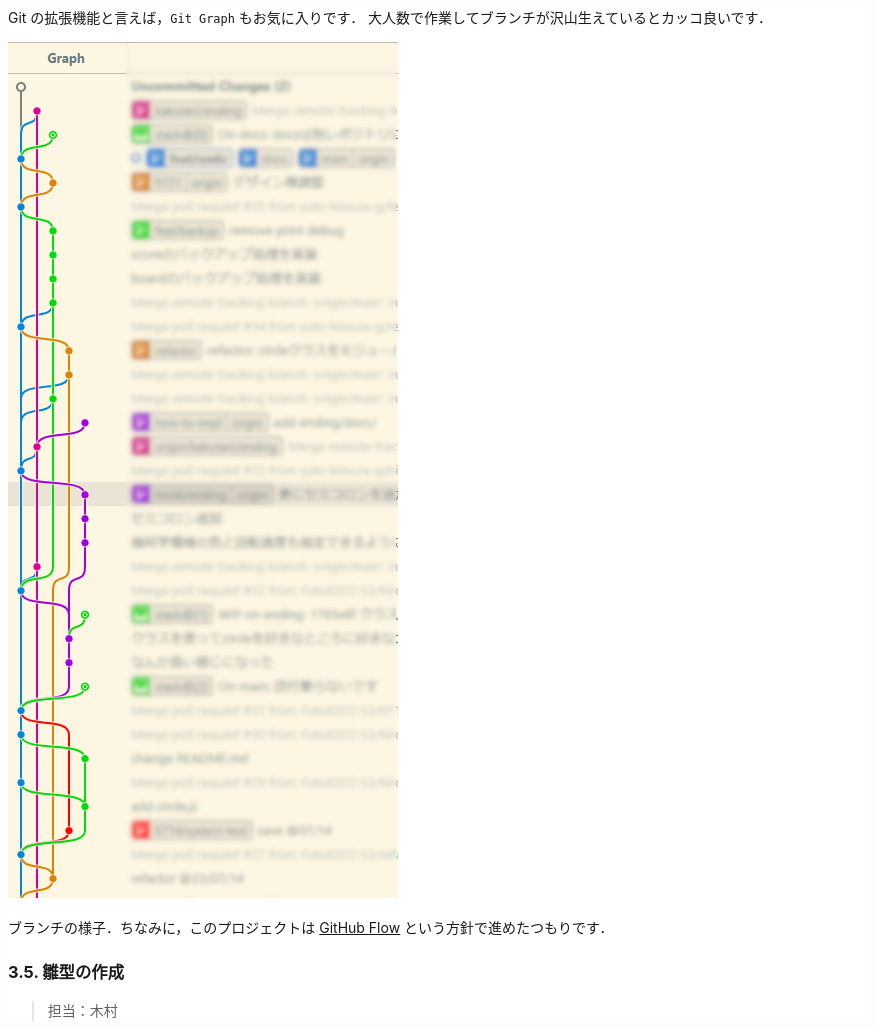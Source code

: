 Git の拡張機能と言えば，`Git Graph` もお気に入りです．
大人数で作業してブランチが沢山生えているとカッコ良いです．

![git graph](images/GitGraph.png)

ブランチの様子．ちなみに，このプロジェクトは [GitHub Flow](https://docs.github.com/ja/get-started/quickstart/github-flow) という方針で進めたつもりです．

### 3.5. 雛型の作成
> 担当：木村

